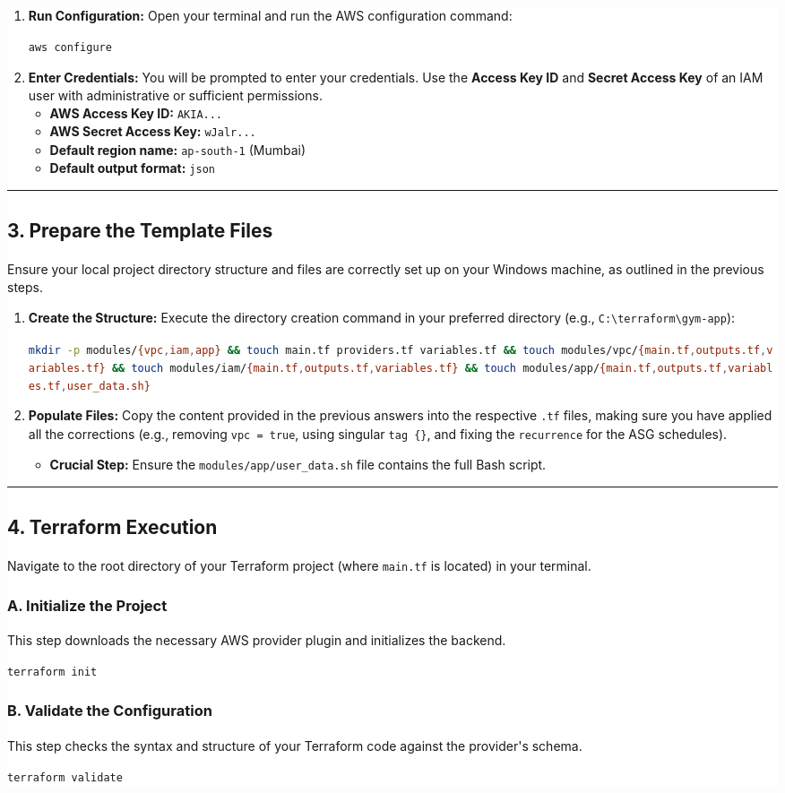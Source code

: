 1.  **Run Configuration:** Open your terminal and run the AWS configuration command:
    ```bash
    aws configure
    ```
2.  **Enter Credentials:** You will be prompted to enter your credentials. Use the **Access Key ID** and **Secret Access Key** of an IAM user with administrative or sufficient permissions.
      * **AWS Access Key ID:** `AKIA...`
      * **AWS Secret Access Key:** `wJalr...`
      * **Default region name:** `ap-south-1` (Mumbai)
      * **Default output format:** `json`

-----

## 3\. Prepare the Template Files

Ensure your local project directory structure and files are correctly set up on your Windows machine, as outlined in the previous steps.

1.  **Create the Structure:** Execute the directory creation command in your preferred directory (e.g., `C:\terraform\gym-app`):

    ```bash
    mkdir -p modules/{vpc,iam,app} && touch main.tf providers.tf variables.tf && touch modules/vpc/{main.tf,outputs.tf,variables.tf} && touch modules/iam/{main.tf,outputs.tf,variables.tf} && touch modules/app/{main.tf,outputs.tf,variables.tf,user_data.sh}
    ```

2.  **Populate Files:** Copy the content provided in the previous answers into the respective `.tf` files, making sure you have applied all the corrections (e.g., removing `vpc = true`, using singular `tag {}`, and fixing the `recurrence` for the ASG schedules).

      * **Crucial Step:** Ensure the `modules/app/user_data.sh` file contains the full Bash script.

-----

## 4\. Terraform Execution

Navigate to the root directory of your Terraform project (where `main.tf` is located) in your terminal.

### A. Initialize the Project

This step downloads the necessary AWS provider plugin and initializes the backend.

```bash
terraform init
```

### B. Validate the Configuration

This step checks the syntax and structure of your Terraform code against the provider's schema.

```bash
terraform validate
```
